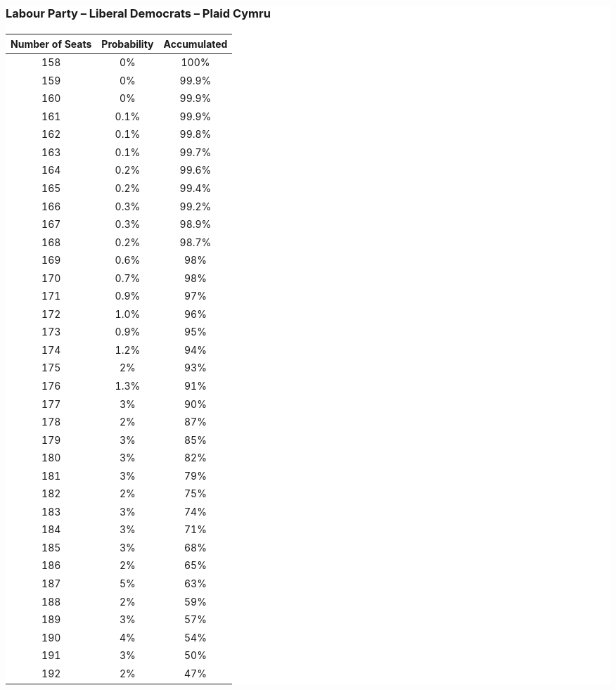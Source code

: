### Labour Party – Liberal Democrats – Plaid Cymru

| Number of Seats | Probability | Accumulated |
|:---------------:|:-----------:|:-----------:|
| 158 | 0% | 100% |
| 159 | 0% | 99.9% |
| 160 | 0% | 99.9% |
| 161 | 0.1% | 99.9% |
| 162 | 0.1% | 99.8% |
| 163 | 0.1% | 99.7% |
| 164 | 0.2% | 99.6% |
| 165 | 0.2% | 99.4% |
| 166 | 0.3% | 99.2% |
| 167 | 0.3% | 98.9% |
| 168 | 0.2% | 98.7% |
| 169 | 0.6% | 98% |
| 170 | 0.7% | 98% |
| 171 | 0.9% | 97% |
| 172 | 1.0% | 96% |
| 173 | 0.9% | 95% |
| 174 | 1.2% | 94% |
| 175 | 2% | 93% |
| 176 | 1.3% | 91% |
| 177 | 3% | 90% |
| 178 | 2% | 87% |
| 179 | 3% | 85% |
| 180 | 3% | 82% |
| 181 | 3% | 79% |
| 182 | 2% | 75% |
| 183 | 3% | 74% |
| 184 | 3% | 71% |
| 185 | 3% | 68% |
| 186 | 2% | 65% |
| 187 | 5% | 63% |
| 188 | 2% | 59% |
| 189 | 3% | 57% |
| 190 | 4% | 54% |
| 191 | 3% | 50% |
| 192 | 2% | 47% |